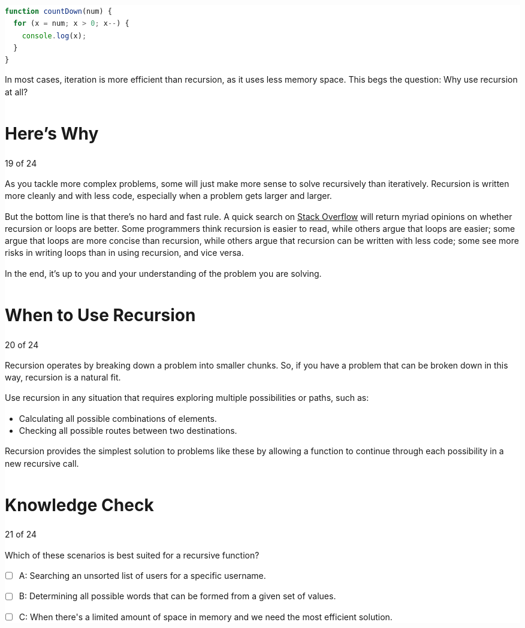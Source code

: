```js
function countDown(num) {
  for (x = num; x > 0; x--) {
    console.log(x);
  }
}
```

In most cases, iteration is more efficient than recursion, as it uses less memory space. This begs the question: Why use recursion at all?

# Here’s Why

19 of 24

As you tackle more complex problems, some will just make more sense to solve recursively than iteratively. Recursion is written more cleanly and with less code, especially when a problem gets larger and larger.

But the bottom line is that there’s no hard and fast rule. A quick search on [Stack Overflow](https://stackoverflow.com/search?q=recursion+or+iteration&s=0d1d9bcc-2bde-484b-9316-b296211d44ca) will return myriad opinions on whether recursion or loops are better. Some programmers think recursion is easier to read, while others argue that loops are easier; some argue that loops are more concise than recursion, while others argue that recursion can be written with less code; some see more risks in writing loops than in using recursion, and vice versa.

In the end, it’s up to you and your understanding of the problem you are solving.

# When to Use Recursion

20 of 24

Recursion operates by breaking down a problem into smaller chunks. So, if you have a problem that can be broken down in this way, recursion is a natural fit.

Use recursion in any situation that requires exploring multiple possibilities or paths, such as:

- Calculating all possible combinations of elements.
- Checking all possible routes between two destinations.

Recursion provides the simplest solution to problems like these by allowing a function to continue through each possibility in a new recursive call.

# Knowledge Check

21 of 24

Which of these scenarios is best suited for a recursive function?

- [ ] A: Searching an unsorted list of users for a specific username.

- [ ] B: Determining all possible words that can be formed from a given set of values.

- [ ] C: When there's a limited amount of space in memory and we need the most efficient solution.
